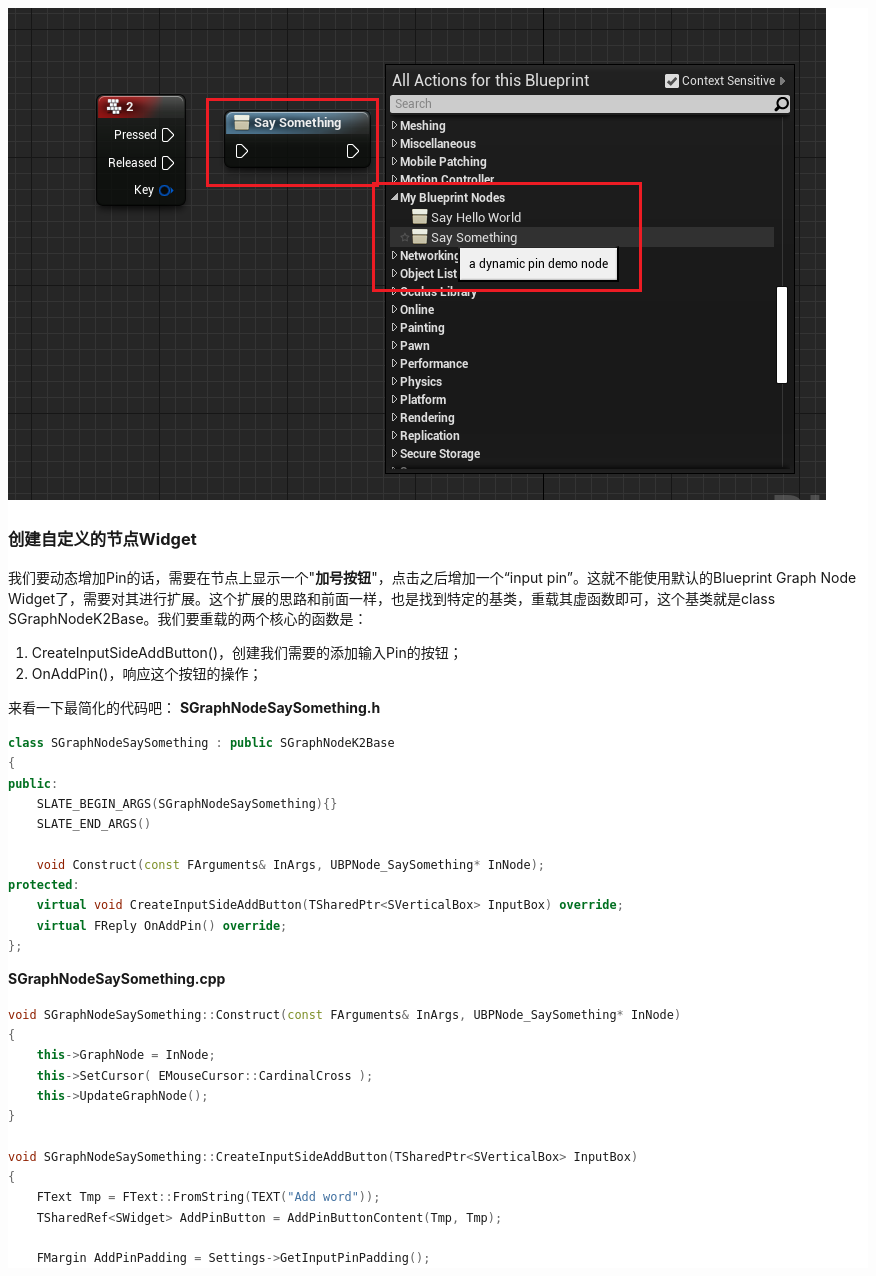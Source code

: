![Blueprint Node](/assets/img/ucookbook/custom_node/dynamic_pin_1.png)

### 创建自定义的节点Widget

我们要动态增加Pin的话，需要在节点上显示一个"**加号按钮**"，点击之后增加一个“input pin”。这就不能使用默认的Blueprint Graph Node Widget了，需要对其进行扩展。这个扩展的思路和前面一样，也是找到特定的基类，重载其虚函数即可，这个基类就是class SGraphNodeK2Base。我们要重载的两个核心的函数是：
1. CreateInputSideAddButton()，创建我们需要的添加输入Pin的按钮；
2. OnAddPin()，响应这个按钮的操作；

来看一下最简化的代码吧：
**SGraphNodeSaySomething.h**
```cpp
class SGraphNodeSaySomething : public SGraphNodeK2Base
{
public:
	SLATE_BEGIN_ARGS(SGraphNodeSaySomething){}
	SLATE_END_ARGS()

	void Construct(const FArguments& InArgs, UBPNode_SaySomething* InNode);
protected:
	virtual void CreateInputSideAddButton(TSharedPtr<SVerticalBox> InputBox) override;
	virtual FReply OnAddPin() override;
};
```

**SGraphNodeSaySomething.cpp**
```cpp
void SGraphNodeSaySomething::Construct(const FArguments& InArgs, UBPNode_SaySomething* InNode)
{
	this->GraphNode = InNode;
	this->SetCursor( EMouseCursor::CardinalCross );
	this->UpdateGraphNode();
}

void SGraphNodeSaySomething::CreateInputSideAddButton(TSharedPtr<SVerticalBox> InputBox)
{
	FText Tmp = FText::FromString(TEXT("Add word"));
	TSharedRef<SWidget> AddPinButton = AddPinButtonContent(Tmp, Tmp);

	FMargin AddPinPadding = Settings->GetInputPinPadding();
```